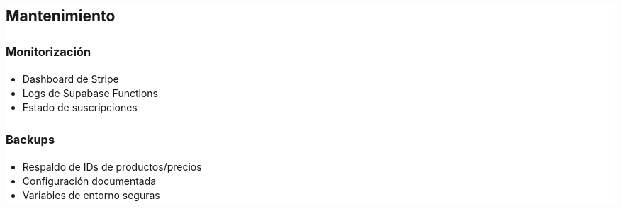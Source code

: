 ## Mantenimiento

### Monitorización
- Dashboard de Stripe
- Logs de Supabase Functions
- Estado de suscripciones

### Backups
- Respaldo de IDs de productos/precios
- Configuración documentada
- Variables de entorno seguras

